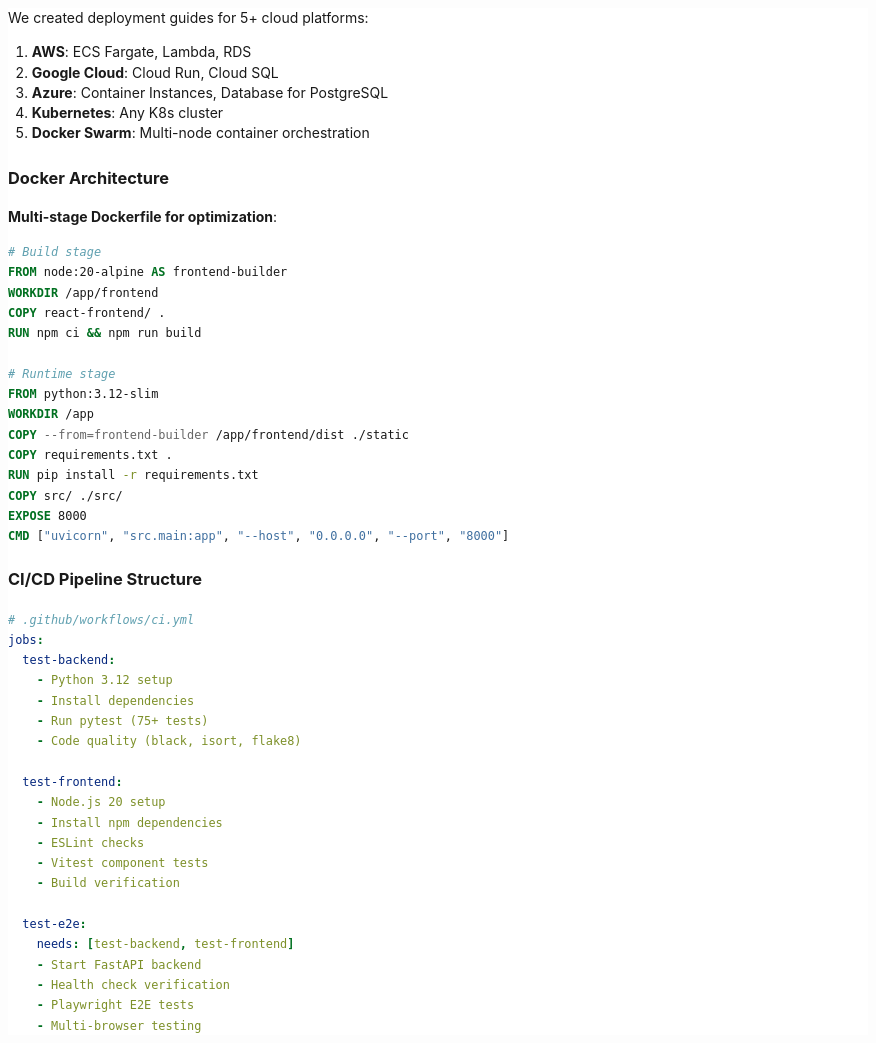 We created deployment guides for 5+ cloud platforms:

1. **AWS**: ECS Fargate, Lambda, RDS
2. **Google Cloud**: Cloud Run, Cloud SQL
3. **Azure**: Container Instances, Database for PostgreSQL
4. **Kubernetes**: Any K8s cluster
5. **Docker Swarm**: Multi-node container orchestration

### Docker Architecture

**Multi-stage Dockerfile for optimization**:
```dockerfile
# Build stage
FROM node:20-alpine AS frontend-builder
WORKDIR /app/frontend
COPY react-frontend/ .
RUN npm ci && npm run build

# Runtime stage
FROM python:3.12-slim
WORKDIR /app
COPY --from=frontend-builder /app/frontend/dist ./static
COPY requirements.txt .
RUN pip install -r requirements.txt
COPY src/ ./src/
EXPOSE 8000
CMD ["uvicorn", "src.main:app", "--host", "0.0.0.0", "--port", "8000"]
```

### CI/CD Pipeline Structure

```yaml
# .github/workflows/ci.yml
jobs:
  test-backend:
    - Python 3.12 setup
    - Install dependencies
    - Run pytest (75+ tests)
    - Code quality (black, isort, flake8)
  
  test-frontend:
    - Node.js 20 setup
    - Install npm dependencies
    - ESLint checks
    - Vitest component tests
    - Build verification
  
  test-e2e:
    needs: [test-backend, test-frontend]
    - Start FastAPI backend
    - Health check verification
    - Playwright E2E tests
    - Multi-browser testing
```
